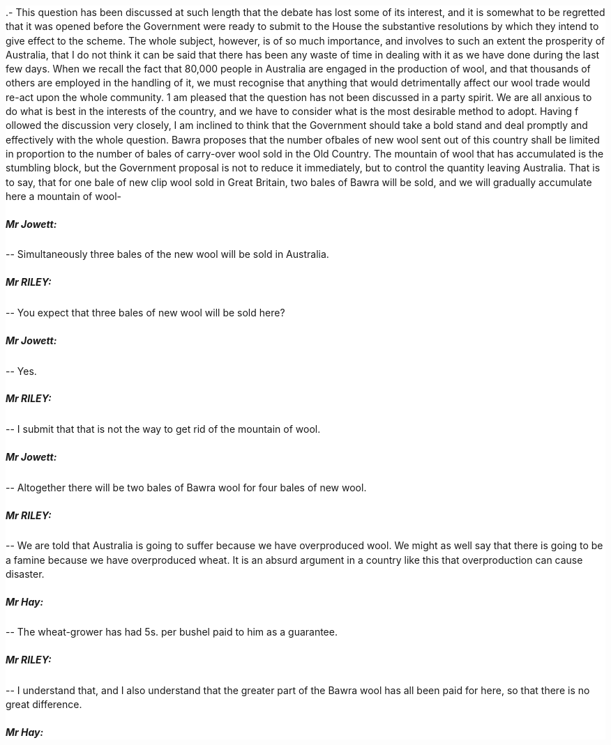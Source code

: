 .- This question has been discussed at such length that the debate has lost some of its interest, and it is somewhat to be regretted that it was opened before the Government were ready to submit to the House the substantive resolutions by which they intend to give effect to the scheme. The whole subject, however, is of so much importance, and involves to such an extent the prosperity of Australia, that I do not think it can be said that there has been any waste of time in dealing with it as we have done during the last few days. When we recall the fact that 80,000 people in Australia are engaged in the production of wool, and that thousands of others are employed in the handling of it, we must recognise that anything that would detrimentally affect our wool trade would re-act upon the whole community. 1 am pleased that the question has not been discussed in a party spirit. We are all anxious to do what is best in the interests of the country, and we have to consider what is the most desirable method to adopt. Having f ollowed the discussion very closely, I am inclined to think that the Government should take a bold stand and deal promptly and effectively with the whole question. Bawra proposes that the number ofbales of new wool sent out of this country shall be limited in proportion to the number of bales of carry-over wool sold in the Old Country. The mountain of wool that has accumulated is the stumbling block, but the Government proposal is not to reduce it immediately, but to control the quantity leaving Australia. That is to say, that for one bale of new clip wool sold in Great Britain, two bales of Bawra will be sold, and we will gradually accumulate here a mountain of wool- 

##### Mr Jowett:

--  Simultaneously three bales of the new wool will be sold in Australia. 

##### Mr RILEY:

-- You expect that three bales of new wool will be sold here? 

##### Mr Jowett:

--  Yes. 

##### Mr RILEY:

-- I submit that that is not the way to get rid of the mountain of wool. 

##### Mr Jowett:

--  Altogether there will be two bales of Bawra wool for four bales of new wool. 

##### Mr RILEY:

-- We are told that Australia is going to suffer because we have overproduced wool. We might as well say that there is going to be a famine because we have overproduced wheat. It is an absurd argument in a country like this that overproduction can cause disaster. 

##### Mr Hay:

--  The wheat-grower has had 5s. per bushel paid to him as a guarantee. 

##### Mr RILEY:

-- I understand that, and I also understand that the greater part of the Bawra wool has all been paid for here, so that there is no great difference. 

##### Mr Hay:
